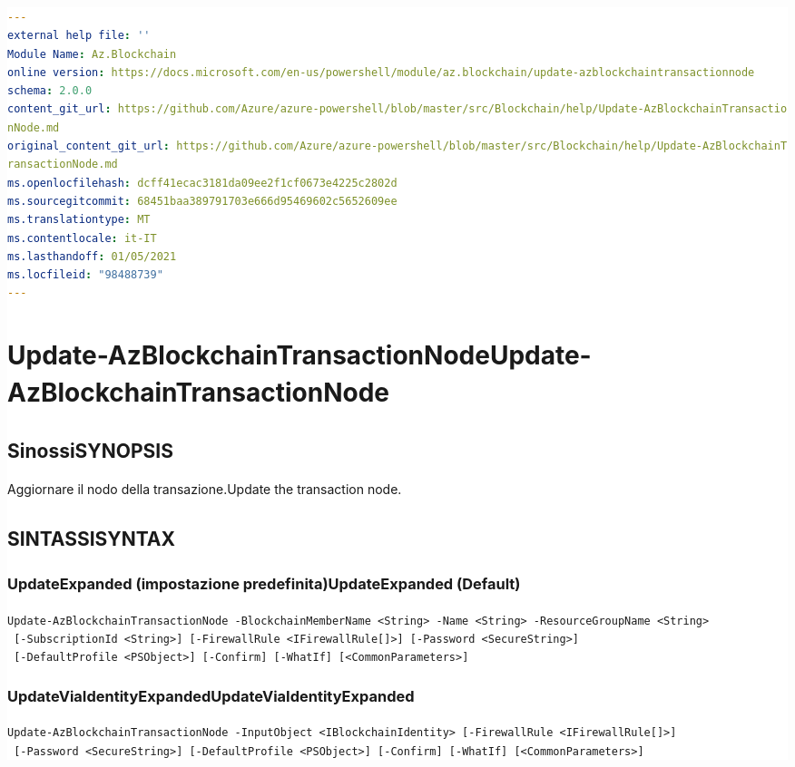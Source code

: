 ```yaml
---
external help file: ''
Module Name: Az.Blockchain
online version: https://docs.microsoft.com/en-us/powershell/module/az.blockchain/update-azblockchaintransactionnode
schema: 2.0.0
content_git_url: https://github.com/Azure/azure-powershell/blob/master/src/Blockchain/help/Update-AzBlockchainTransactionNode.md
original_content_git_url: https://github.com/Azure/azure-powershell/blob/master/src/Blockchain/help/Update-AzBlockchainTransactionNode.md
ms.openlocfilehash: dcff41ecac3181da09ee2f1cf0673e4225c2802d
ms.sourcegitcommit: 68451baa389791703e666d95469602c5652609ee
ms.translationtype: MT
ms.contentlocale: it-IT
ms.lasthandoff: 01/05/2021
ms.locfileid: "98488739"
---
```

# <span data-ttu-id="b346b-101">Update-AzBlockchainTransactionNode</span><span class="sxs-lookup"><span data-stu-id="b346b-101">Update-AzBlockchainTransactionNode</span></span>

## <span data-ttu-id="b346b-102">Sinossi</span><span class="sxs-lookup"><span data-stu-id="b346b-102">SYNOPSIS</span></span>
<span data-ttu-id="b346b-103">Aggiornare il nodo della transazione.</span><span class="sxs-lookup"><span data-stu-id="b346b-103">Update the transaction node.</span></span>

## <span data-ttu-id="b346b-104">SINTASSI</span><span class="sxs-lookup"><span data-stu-id="b346b-104">SYNTAX</span></span>

### <span data-ttu-id="b346b-105">UpdateExpanded (impostazione predefinita)</span><span class="sxs-lookup"><span data-stu-id="b346b-105">UpdateExpanded (Default)</span></span>
```
Update-AzBlockchainTransactionNode -BlockchainMemberName <String> -Name <String> -ResourceGroupName <String>
 [-SubscriptionId <String>] [-FirewallRule <IFirewallRule[]>] [-Password <SecureString>]
 [-DefaultProfile <PSObject>] [-Confirm] [-WhatIf] [<CommonParameters>]
```

### <span data-ttu-id="b346b-106">UpdateViaIdentityExpanded</span><span class="sxs-lookup"><span data-stu-id="b346b-106">UpdateViaIdentityExpanded</span></span>
```
Update-AzBlockchainTransactionNode -InputObject <IBlockchainIdentity> [-FirewallRule <IFirewallRule[]>]
 [-Password <SecureString>] [-DefaultProfile <PSObject>] [-Confirm] [-WhatIf] [<CommonParameters>]
```
